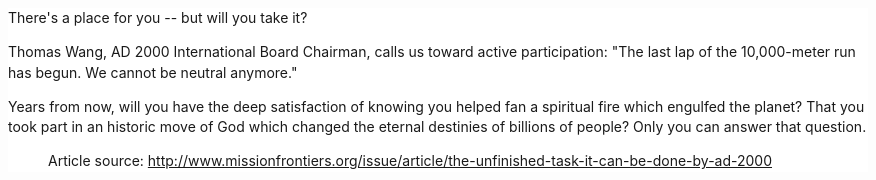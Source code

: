 <p>There's a place for you -- but will you take it?</p>

<p>Thomas Wang, AD 2000 International Board Chairman, calls us toward active participation: "The last lap of the 10,000-meter run has begun. We cannot be neutral anymore."</p>

<p>Years from now, will you have the deep satisfaction of knowing you helped fan a spiritual fire which engulfed the planet? That you took part in an historic move of God which changed the eternal destinies of billions of people? Only you can answer that question.</p>

<figure class="resource-links">
  <p>Article source: <a href="http://www.missionfrontiers.org/issue/article/the-unfinished-task-it-can-be-done-by-ad-2000">http://www.missionfrontiers.org/issue/article/the-unfinished-task-it-can-be-done-by-ad-2000</a></p>
</figure>
</article>
